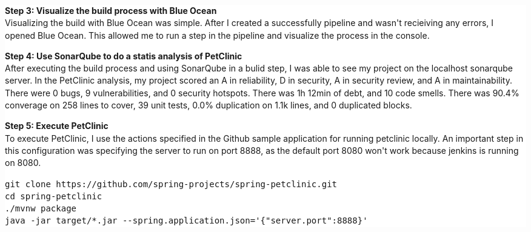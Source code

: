 </div>
</div>
</div>
<div class="cell border-box-sizing text_cell rendered"><div class="inner_cell">
<div class="text_cell_render border-box-sizing rendered_html">
<p><strong>Step 3: Visualize the build process with Blue Ocean</strong><br>
Visualizing the build with Blue Ocean was simple. After I created a successfully pipeline and wasn't recieiving any errors, I opened Blue Ocean. This allowed me to run a step in the pipeline and visualize the process in the console.</p>

</div>
</div>
</div>
<div class="cell border-box-sizing text_cell rendered"><div class="inner_cell">
<div class="text_cell_render border-box-sizing rendered_html">
<p><strong>Step 4: Use SonarQube to do a statis analysis of PetClinic</strong><br>
After executing the build process and using SonarQube in a bulid step, I was able to see my project on the localhost sonarqube server. In the PetClinic analysis, my project scored an A in reliability, D in security, A in security review, and A in maintainability.
There were 0 bugs, 9 vulnerabilities, and 0 security hotspots. There was 1h 12min of debt, and 10 code smells.
There was 90.4% converage on 258 lines to cover, 39 unit tests, 0.0% duplication on 1.1k lines, and 0 duplicated blocks.</p>

</div>
</div>
</div>
<div class="cell border-box-sizing text_cell rendered"><div class="inner_cell">
<div class="text_cell_render border-box-sizing rendered_html">
<p><strong>Step 5: Execute PetClinic</strong><br>
To execute PetClinic, I use the actions specified in the Github sample application for running petclinic locally. An important step in this configuration was specifying the server to run on port 8888, as the default port 8080 won't work because jenkins is running on 8080.</p>

</div>
</div>
</div>
<div class="cell border-box-sizing code_cell rendered">
<div class="input">

<div class="inner_cell">
    <div class="input_area">
<div class=" highlight hl-python"><pre><span></span><span class="n">git</span> <span class="n">clone</span> <span class="n">https</span><span class="p">:</span><span class="o">//</span><span class="n">github</span><span class="o">.</span><span class="n">com</span><span class="o">/</span><span class="n">spring</span><span class="o">-</span><span class="n">projects</span><span class="o">/</span><span class="n">spring</span><span class="o">-</span><span class="n">petclinic</span><span class="o">.</span><span class="n">git</span>
<span class="n">cd</span> <span class="n">spring</span><span class="o">-</span><span class="n">petclinic</span>
<span class="o">./</span><span class="n">mvnw</span> <span class="n">package</span>
<span class="n">java</span> <span class="o">-</span><span class="n">jar</span> <span class="n">target</span><span class="o">/*.</span><span class="n">jar</span> <span class="o">--</span><span class="n">spring</span><span class="o">.</span><span class="n">application</span><span class="o">.</span><span class="n">json</span><span class="o">=</span><span class="s1">&#39;{&quot;server.port&quot;:8888}&#39;</span>
</pre></div>
